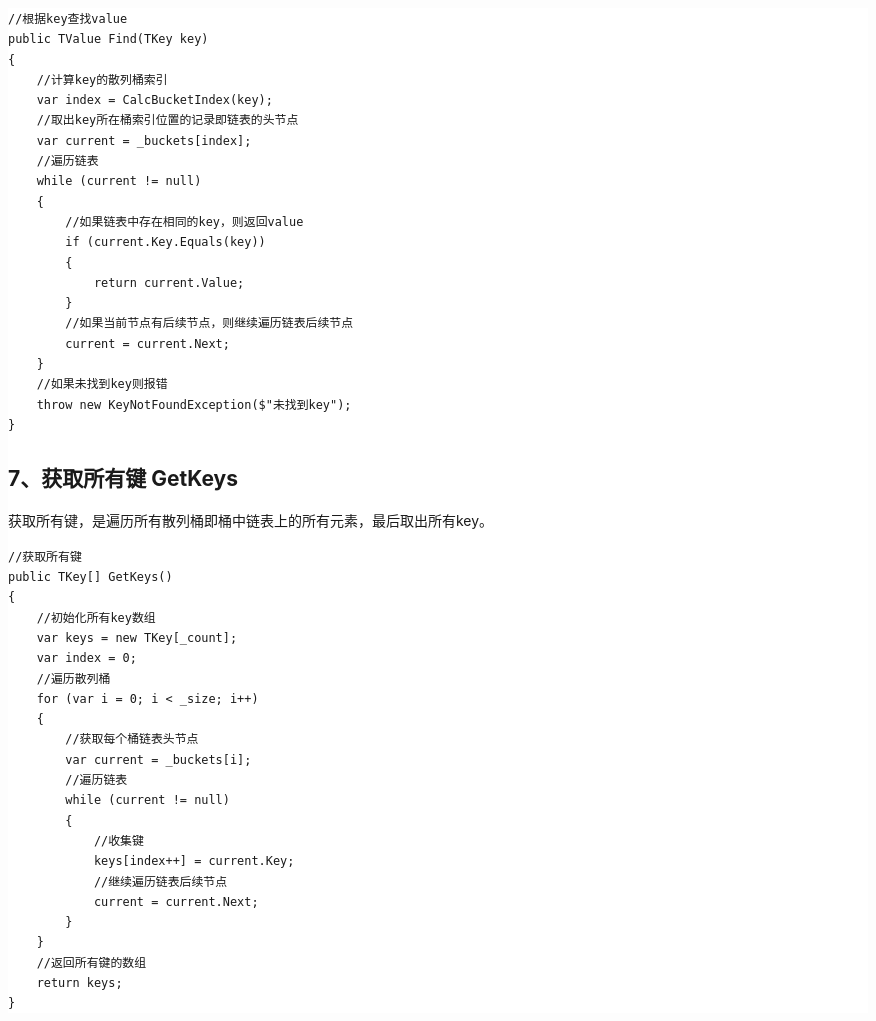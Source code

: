 

```
//根据key查找value
public TValue Find(TKey key)
{
    //计算key的散列桶索引
    var index = CalcBucketIndex(key);
    //取出key所在桶索引位置的记录即链表的头节点
    var current = _buckets[index];
    //遍历链表
    while (current != null)
    {
        //如果链表中存在相同的key，则返回value
        if (current.Key.Equals(key))
        {
            return current.Value;
        }
        //如果当前节点有后续节点，则继续遍历链表后续节点
        current = current.Next;
    }
    //如果未找到key则报错
    throw new KeyNotFoundException($"未找到key");
}

```

## 7、获取所有键 GetKeys


获取所有键，是遍历所有散列桶即桶中链表上的所有元素，最后取出所有key。



```
//获取所有键
public TKey[] GetKeys()
{
    //初始化所有key数组
    var keys = new TKey[_count];
    var index = 0;
    //遍历散列桶
    for (var i = 0; i < _size; i++)
    {
        //获取每个桶链表头节点
        var current = _buckets[i];
        //遍历链表
        while (current != null)
        {
            //收集键
            keys[index++] = current.Key;
            //继续遍历链表后续节点
            current = current.Next;
        }
    }
    //返回所有键的数组
    return keys;
}

```
